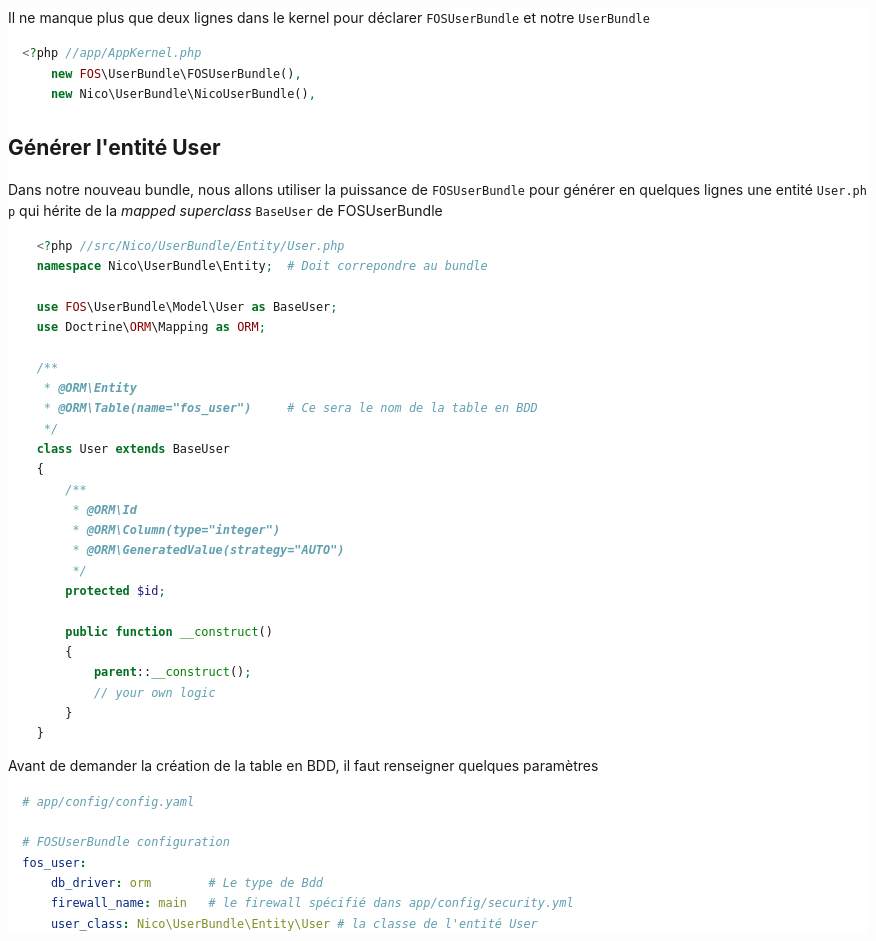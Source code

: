 Il ne manque plus que deux lignes dans le kernel pour déclarer
`FOSUserBundle` et notre `UserBundle`

```php
  <?php //app/AppKernel.php
      new FOS\UserBundle\FOSUserBundle(),
      new Nico\UserBundle\NicoUserBundle(),
```

## Générer l'entité User

Dans notre nouveau bundle, nous allons utiliser la puissance de
`FOSUserBundle` pour générer en quelques lignes une entité `User.php` qui
hérite de la *mapped superclass* `BaseUser` de FOSUserBundle

```php
    <?php //src/Nico/UserBundle/Entity/User.php
    namespace Nico\UserBundle\Entity;  # Doit correpondre au bundle

    use FOS\UserBundle\Model\User as BaseUser;
    use Doctrine\ORM\Mapping as ORM;

    /**
     * @ORM\Entity
     * @ORM\Table(name="fos_user")     # Ce sera le nom de la table en BDD
     */
    class User extends BaseUser
    {
        /**
         * @ORM\Id
         * @ORM\Column(type="integer")
         * @ORM\GeneratedValue(strategy="AUTO")
         */
        protected $id;

        public function __construct()
        {
            parent::__construct();
            // your own logic
        }
    }
```

Avant de demander la création de la table en BDD, il faut renseigner
quelques paramètres

```yaml
  # app/config/config.yaml

  # FOSUserBundle configuration
  fos_user:
      db_driver: orm        # Le type de Bdd
      firewall_name: main   # le firewall spécifié dans app/config/security.yml
      user_class: Nico\UserBundle\Entity\User # la classe de l'entité User
```

